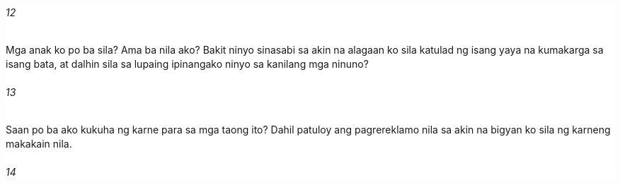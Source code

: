 












###### 12 










Mga anak ko po ba sila? Ama ba nila ako? Bakit ninyo sinasabi sa akin na alagaan ko sila katulad ng isang yaya na kumakarga sa isang bata, at dalhin sila sa lupaing ipinangako ninyo sa kanilang mga ninuno? 





















###### 13 










Saan po ba ako kukuha ng karne para sa mga taong ito? Dahil patuloy ang pagrereklamo nila sa akin na bigyan ko sila ng karneng makakain nila. 





















###### 14 

